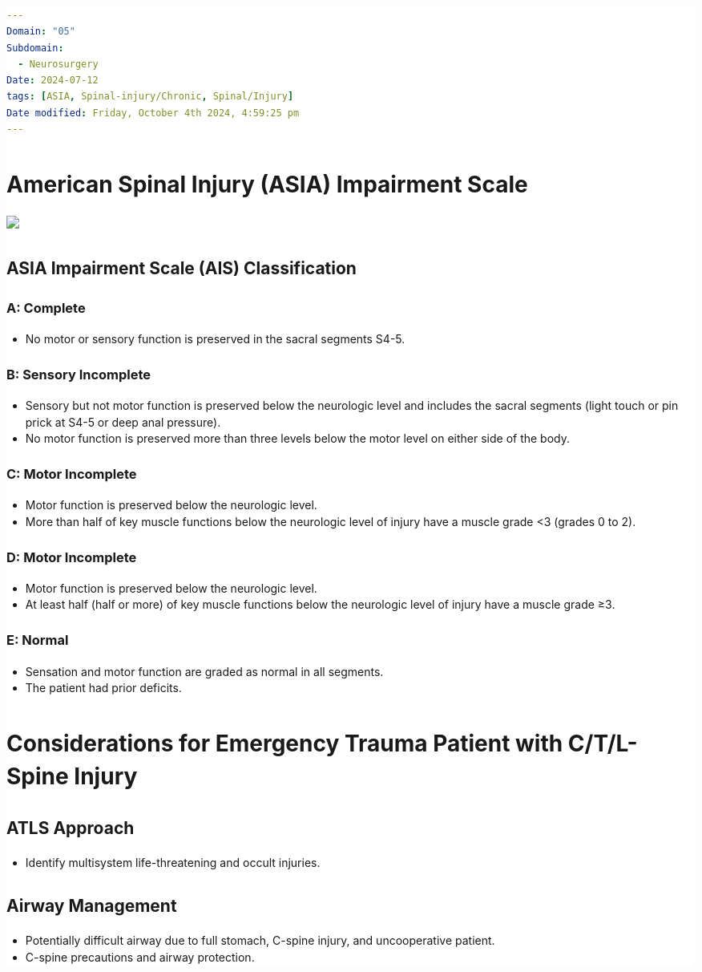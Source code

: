 ```yaml
---
Domain: "05"
Subdomain:
  - Neurosurgery
Date: 2024-07-12
tags: [ASIA, Spinal-injury/Chronic, Spinal/Injury]
Date modified: Friday, October 4th 2024, 4:59:25 pm
---
```


# American Spinal Injury (ASIA) Impairment Scale

![](Pasted%20image%2020240314171530.png)

## ASIA Impairment Scale (AIS) Classification
### A: Complete
- No motor or sensory function is preserved in the sacral segments S4-5.

### B: Sensory Incomplete
- Sensory but not motor function is preserved below the neurologic level and includes the sacral segments (light touch or pin prick at S4-5 or deep anal pressure).
- No motor function is preserved more than three levels below the motor level on either side of the body.

### C: Motor Incomplete
- Motor function is preserved below the neurologic level.
- More than half of key muscle functions below the neurologic level of injury have a muscle grade <3 (grades 0 to 2).

### D: Motor Incomplete
- Motor function is preserved below the neurologic level.
- At least half (half or more) of key muscle functions below the neurologic level of injury have a muscle grade ≥3.

### E: Normal
- Sensation and motor function are graded as normal in all segments.
- The patient had prior deficits.

# Considerations for Emergency Trauma Patient with C/T/L-Spine Injury
## ATLS Approach
- Identify multisystem life-threatening and occult injuries.
  
## Airway Management
- Potentially difficult airway due to full stomach, C-spine injury, and uncooperative patient.
- C-spine precautions and airway protection.
